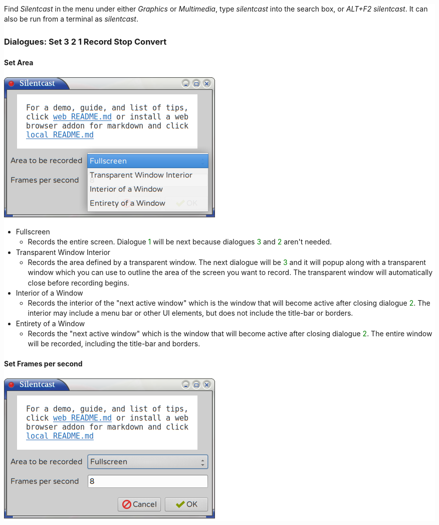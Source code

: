 Find *Silentcast* in the menu under either *Graphics* or *Multimedia*, type *silentcast* into the search box, or *ALT+F2 silentcast*. It can also be run from a terminal as *silentcast*.

### Dialogues: Set 3 2 1 Record Stop Convert

#### Set Area

![SetArea.png](./SetArea.png)

- Fullscreen
    - Records the entire screen. Dialogue <span style="color:green;">1</span> will be next because dialogues <span style="color:green;">3</span> and <span style="color:green;">2</span> aren't needed.
- Transparent Window Interior
    - Records the area defined by a transparent window. The next dialogue will be <span style="color:green;">3</span> and it will popup along with a transparent window which you can use to outline the area of the screen you want to record. The transparent window will automatically close before recording begins.
- Interior of a Window
    - Records the interior of the "next active window" which is the window that will become active after closing dialogue <span style="color:green;">2</span>. The interior may include a menu bar or other UI elements, but does not include the title-bar or borders.
- Entirety of a Window
    - Records the "next active window" which is the window that will become active after closing dialogue <span style="color:green;">2</span>. The entire window will be recorded, including the title-bar and borders.

#### Set Frames per second

![SetRate.png](./SetRate.png)
